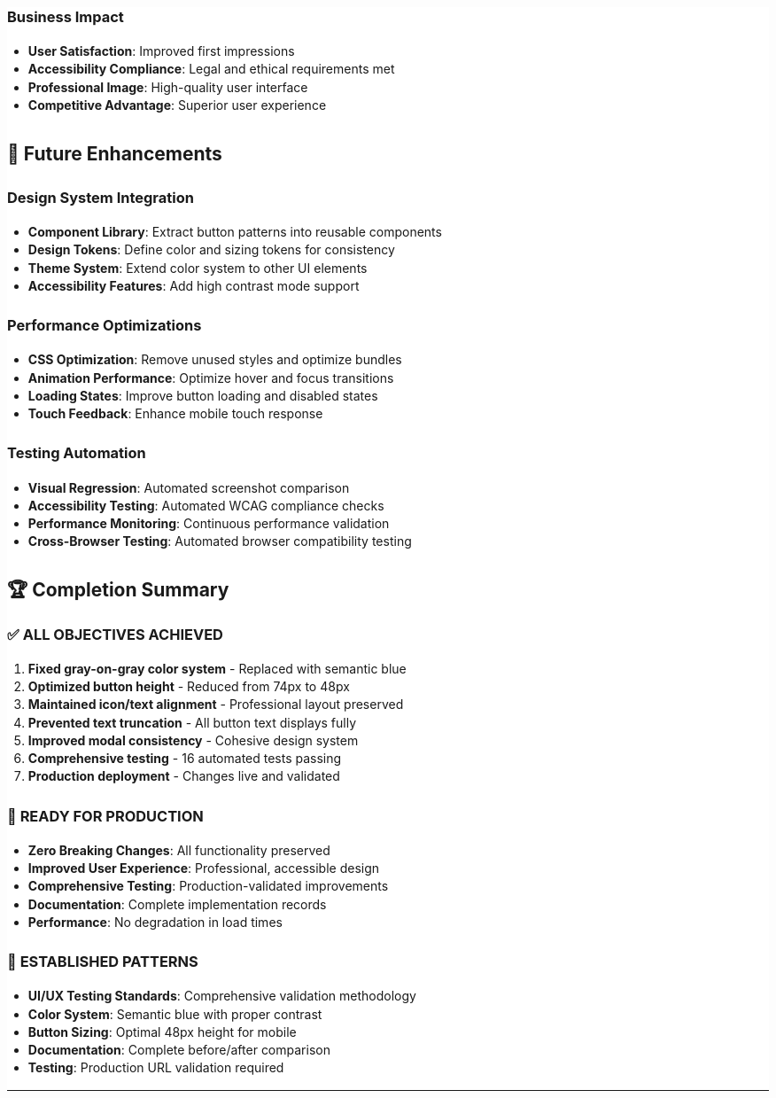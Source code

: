 ### Business Impact
- **User Satisfaction**: Improved first impressions
- **Accessibility Compliance**: Legal and ethical requirements met
- **Professional Image**: High-quality user interface
- **Competitive Advantage**: Superior user experience

## 🔮 **Future Enhancements**

### Design System Integration
- **Component Library**: Extract button patterns into reusable components
- **Design Tokens**: Define color and sizing tokens for consistency
- **Theme System**: Extend color system to other UI elements
- **Accessibility Features**: Add high contrast mode support

### Performance Optimizations
- **CSS Optimization**: Remove unused styles and optimize bundles
- **Animation Performance**: Optimize hover and focus transitions
- **Loading States**: Improve button loading and disabled states
- **Touch Feedback**: Enhance mobile touch response

### Testing Automation
- **Visual Regression**: Automated screenshot comparison
- **Accessibility Testing**: Automated WCAG compliance checks
- **Performance Monitoring**: Continuous performance validation
- **Cross-Browser Testing**: Automated browser compatibility testing

## 🏆 **Completion Summary**

### ✅ **ALL OBJECTIVES ACHIEVED**
1. **Fixed gray-on-gray color system** - Replaced with semantic blue
2. **Optimized button height** - Reduced from 74px to 48px
3. **Maintained icon/text alignment** - Professional layout preserved
4. **Prevented text truncation** - All button text displays fully
5. **Improved modal consistency** - Cohesive design system
6. **Comprehensive testing** - 16 automated tests passing
7. **Production deployment** - Changes live and validated

### 🎯 **READY FOR PRODUCTION**
- **Zero Breaking Changes**: All functionality preserved
- **Improved User Experience**: Professional, accessible design
- **Comprehensive Testing**: Production-validated improvements
- **Documentation**: Complete implementation records
- **Performance**: No degradation in load times

### 🚀 **ESTABLISHED PATTERNS**
- **UI/UX Testing Standards**: Comprehensive validation methodology
- **Color System**: Semantic blue with proper contrast
- **Button Sizing**: Optimal 48px height for mobile
- **Documentation**: Complete before/after comparison
- **Testing**: Production URL validation required

---